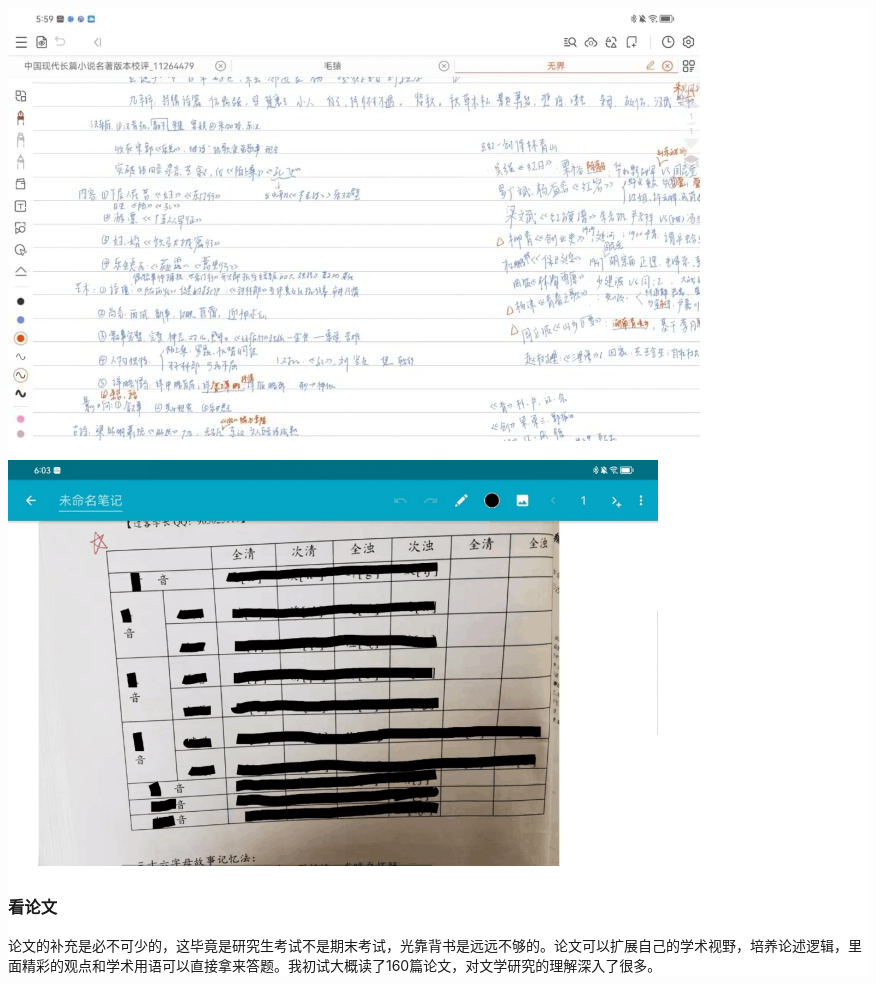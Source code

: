 ![这是图片](image/zls_2.png "图片")

![这是图片](image/zls_3.png "图片")

### 看论文

论文的补充是必不可少的，这毕竟是研究生考试不是期末考试，光靠背书是远远不够的。论文可以扩展自己的学术视野，培养论述逻辑，里面精彩的观点和学术用语可以直接拿来答题。我初试大概读了160篇论文，对文学研究的理解深入了很多。
